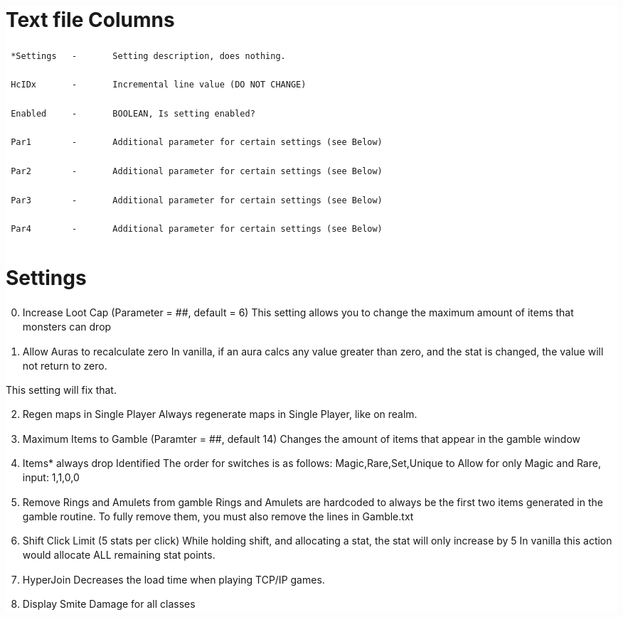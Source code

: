   
  

# Text file Columns
```
 *Settings   -       Setting description, does nothing.

 HcIDx       -       Incremental line value (DO NOT CHANGE)

 Enabled     -       BOOLEAN, Is setting enabled?

 Par1        -       Additional parameter for certain settings (see Below)

 Par2        -       Additional parameter for certain settings (see Below)

 Par3        -       Additional parameter for certain settings (see Below)

 Par4        -       Additional parameter for certain settings (see Below)

```
  

# Settings 
0. Increase Loot Cap (Parameter = ##, default = 6)
This setting allows you to change the maximum amount of items that monsters can drop

1. Allow Auras to recalculate zero
In vanilla, if an aura calcs any value greater than zero, and the stat is changed, the value will not return to zero.

This setting will fix that.

2. Regen maps in Single Player
Always regenerate maps in Single Player, like on realm.

3. Maximum Items to Gamble (Paramter = ##, default 14)
Changes the amount of items that appear in the gamble window

4. Items* always drop Identified
The order for switches is as follows: Magic,Rare,Set,Unique
to Allow for only Magic and Rare, input: 1,1,0,0

5. Remove Rings and Amulets from gamble
Rings and Amulets are hardcoded to always be the first two items generated in the gamble routine.
To fully remove them, you must also remove the lines in Gamble.txt

6. Shift Click Limit (5 stats per click)
While holding shift, and allocating a stat, the stat will only increase by 5
In vanilla this action would allocate ALL remaining stat points.

7. HyperJoin
Decreases the load time when playing TCP/IP games.

8. Display Smite Damage for all classes
